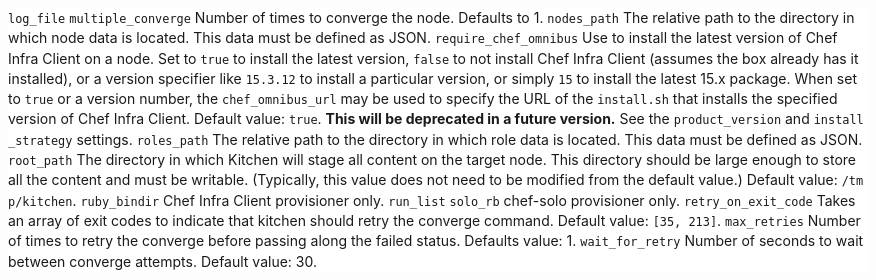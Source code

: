 <tr class="odd">
<td><code>log_file</code></td>
<td></td>
</tr>
<tr class="even">
<td><code>multiple_converge</code></td>
<td>Number of times to converge the node. Defaults to 1.</td>
</tr>
<tr class="odd">
<td><code>nodes_path</code></td>
<td>The relative path to the directory in which node data is located. This data must be defined as JSON.</td>
</tr>
<tr class="even">
<td><code>require_chef_omnibus</code></td>
<td>Use to install the latest version of Chef Infra Client on a node. Set to <code>true</code> to install the latest version, <code>false</code> to not install Chef Infra Client (assumes the box already has it installed), or a version specifier like <code>15.3.12</code> to install a particular version, or simply <code>15</code> to install the latest 15.x package. When set to <code>true</code> or a version number, the <code>chef_omnibus_url</code> may be used to specify the URL of the <code>install.sh</code> that installs the specified version of Chef Infra Client. Default value: <code>true</code>. <strong>This will be deprecated in a future version.</strong> See the <code>product_version</code> and <code>install_strategy</code> settings.</td>
</tr>
<tr class="odd">
<td><code>roles_path</code></td>
<td>The relative path to the directory in which role data is located. This data must be defined as JSON.</td>
</tr>
<tr class="even">
<td><code>root_path</code></td>
<td>The directory in which Kitchen will stage all content on the target node. This directory should be large enough to store all the content and must be writable. (Typically, this value does not need to be modified from the default value.) Default value: <code>/tmp/kitchen</code>.</td>
</tr>
<tr class="odd">
<td><code>ruby_bindir</code></td>
<td>Chef Infra Client provisioner only.</td>
</tr>
<tr class="even">
<td><code>run_list</code></td>
<td></td>
</tr>
<tr class="odd">
<td><code>solo_rb</code></td>
<td>chef-solo provisioner only.</td>
</tr>
<tr class="even">
<td><code>retry_on_exit_code</code></td>
<td>Takes an array of exit codes to indicate that kitchen should retry the converge command. Default value: <code>[35, 213]</code>.</td>
</tr>
<tr class="odd">
<td><code>max_retries</code></td>
<td>Number of times to retry the converge before passing along the failed status. Defaults value: 1.</td>
</tr>
<tr class="even">
<td><code>wait_for_retry</code></td>
<td>Number of seconds to wait between converge attempts. Default value: 30.</td>
</tr>
</tbody>
</table>
